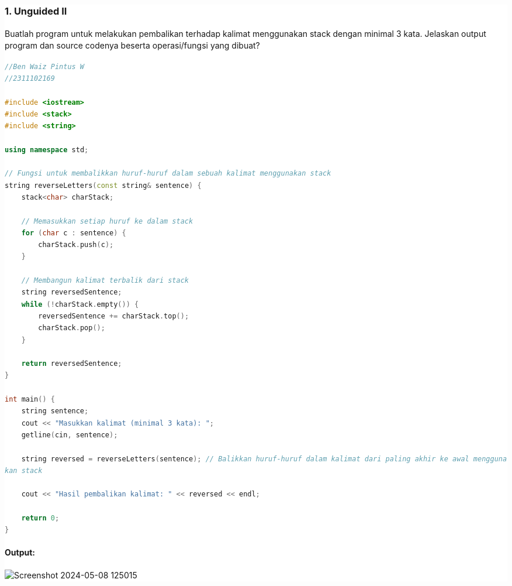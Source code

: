 
### 1. Unguided II

Buatlah program untuk melakukan pembalikan terhadap kalimat menggunakan stack dengan minimal 3 kata. Jelaskan output program dan source codenya beserta operasi/fungsi yang dibuat?

```C++
//Ben Waiz Pintus W
//2311102169

#include <iostream>
#include <stack>
#include <string>

using namespace std;

// Fungsi untuk membalikkan huruf-huruf dalam sebuah kalimat menggunakan stack
string reverseLetters(const string& sentence) {
    stack<char> charStack;

    // Memasukkan setiap huruf ke dalam stack
    for (char c : sentence) {
        charStack.push(c);
    }

    // Membangun kalimat terbalik dari stack
    string reversedSentence;
    while (!charStack.empty()) {
        reversedSentence += charStack.top();
        charStack.pop();
    }

    return reversedSentence;
}

int main() {
    string sentence;
    cout << "Masukkan kalimat (minimal 3 kata): ";
    getline(cin, sentence);

    string reversed = reverseLetters(sentence); // Balikkan huruf-huruf dalam kalimat dari paling akhir ke awal menggunakan stack

    cout << "Hasil pembalikan kalimat: " << reversed << endl;

    return 0;
}

```

#### Output:
![Screenshot 2024-05-08 125015](https://github.com/benwaiz/Struktur-Data-Assignment/assets/161665572/5a1a9921-2de8-4d7f-b868-d4ef22a1b115)
